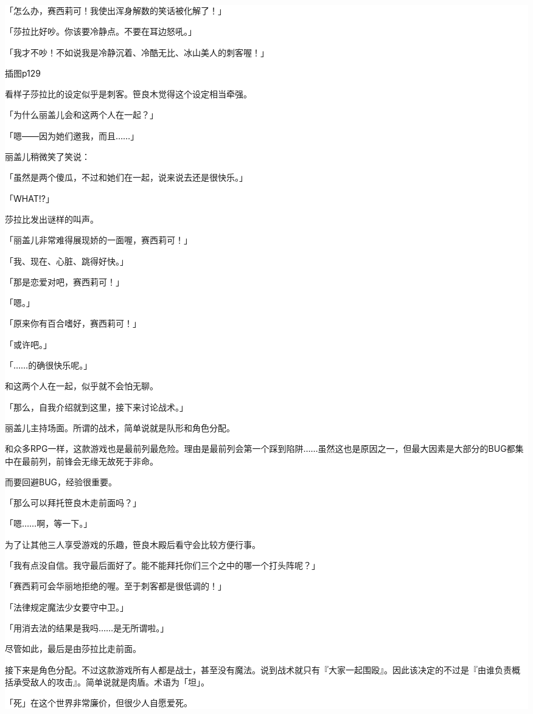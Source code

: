 「怎么办，赛西莉可！我使出浑身解数的笑话被化解了！」

「莎拉比好吵。你该要冷静点。不要在耳边怒吼。」

「我才不吵！不如说我是冷静沉着、冷酷无比、冰山美人的刺客喔！」

插图p129

看样子莎拉比的设定似乎是刺客。笹良木觉得这个设定相当牵强。

「为什么丽盖儿会和这两个人在一起？」

「嗯——因为她们邀我，而且……」

丽盖儿稍微笑了笑说：

「虽然是两个傻瓜，不过和她们在一起，说来说去还是很快乐。」

「WHAT!?」

莎拉比发出谜样的叫声。

「丽盖儿非常难得展现娇的一面喔，赛西莉可！」

「我、现在、心脏、跳得好快。」

「那是恋爱对吧，赛西莉可！」

「嗯。」

「原来你有百合嗜好，赛西莉可！」

「或许吧。」

「……的确很快乐呢。」

和这两个人在一起，似乎就不会怕无聊。

「那么，自我介绍就到这里，接下来讨论战术。」

丽盖儿主持场面。所谓的战术，简单说就是队形和角色分配。

和众多RPG一样，这款游戏也是最前列最危险。理由是最前列会第一个踩到陷阱……虽然这也是原因之一，但最大因素是大部分的BUG都集中在最前列，前锋会无缘无故死于非命。

而要回避BUG，经验很重要。

「那么可以拜托笹良木走前面吗？」

「嗯……啊，等一下。」

为了让其他三人享受游戏的乐趣，笹良木殿后看守会比较方便行事。

「我有点没自信。我守最后面好了。能不能拜托你们三个之中的哪一个打头阵呢？」

「赛西莉可会华丽地拒绝的喔。至于刺客都是很低调的！」

「法律规定魔法少女要守中卫。」

「用消去法的结果是我吗……是无所谓啦。」

尽管如此，最后是由莎拉比走前面。

接下来是角色分配。不过这款游戏所有人都是战士，甚至没有魔法。说到战术就只有『大家一起围殴』。因此该决定的不过是『由谁负责概括承受敌人的攻击』。简单说就是肉盾。术语为「坦」。

「死」在这个世界非常廉价，但很少人自愿爱死。
